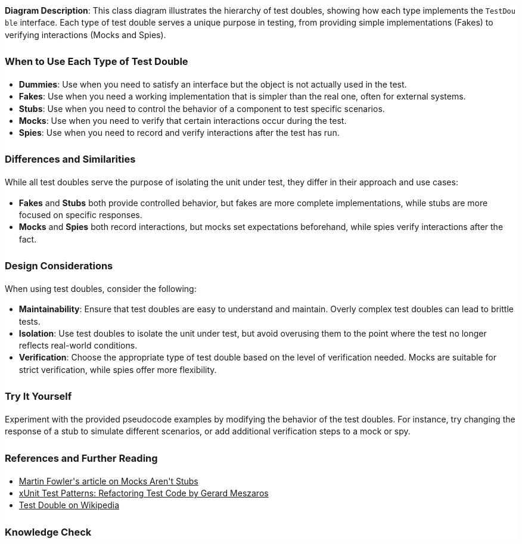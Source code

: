 ```mermaid
```

**Diagram Description**: This class diagram illustrates the hierarchy of test doubles, showing how each type implements the `TestDouble` interface. Each type of test double serves a unique purpose in testing, from providing simple implementations (Fakes) to verifying interactions (Mocks and Spies).

### When to Use Each Type of Test Double

- **Dummies**: Use when you need to satisfy an interface but the object is not actually used in the test.
- **Fakes**: Use when you need a working implementation that is simpler than the real one, often for external systems.
- **Stubs**: Use when you need to control the behavior of a component to test specific scenarios.
- **Mocks**: Use when you need to verify that certain interactions occur during the test.
- **Spies**: Use when you need to record and verify interactions after the test has run.

### Differences and Similarities

While all test doubles serve the purpose of isolating the unit under test, they differ in their approach and use cases:

- **Fakes** and **Stubs** both provide controlled behavior, but fakes are more complete implementations, while stubs are more focused on specific responses.
- **Mocks** and **Spies** both record interactions, but mocks set expectations beforehand, while spies verify interactions after the fact.

### Design Considerations

When using test doubles, consider the following:

- **Maintainability**: Ensure that test doubles are easy to understand and maintain. Overly complex test doubles can lead to brittle tests.
- **Isolation**: Use test doubles to isolate the unit under test, but avoid overusing them to the point where the test no longer reflects real-world conditions.
- **Verification**: Choose the appropriate type of test double based on the level of verification needed. Mocks are suitable for strict verification, while spies offer more flexibility.

### Try It Yourself

Experiment with the provided pseudocode examples by modifying the behavior of the test doubles. For instance, try changing the response of a stub to simulate different scenarios, or add additional verification steps to a mock or spy.

### References and Further Reading

- [Martin Fowler's article on Mocks Aren't Stubs](https://martinfowler.com/articles/mocksArentStubs.html)
- [xUnit Test Patterns: Refactoring Test Code by Gerard Meszaros](https://www.amazon.com/xUnit-Test-Patterns-Refactoring-Code/dp/0131495054)
- [Test Double on Wikipedia](https://en.wikipedia.org/wiki/Test_double)

### Knowledge Check
